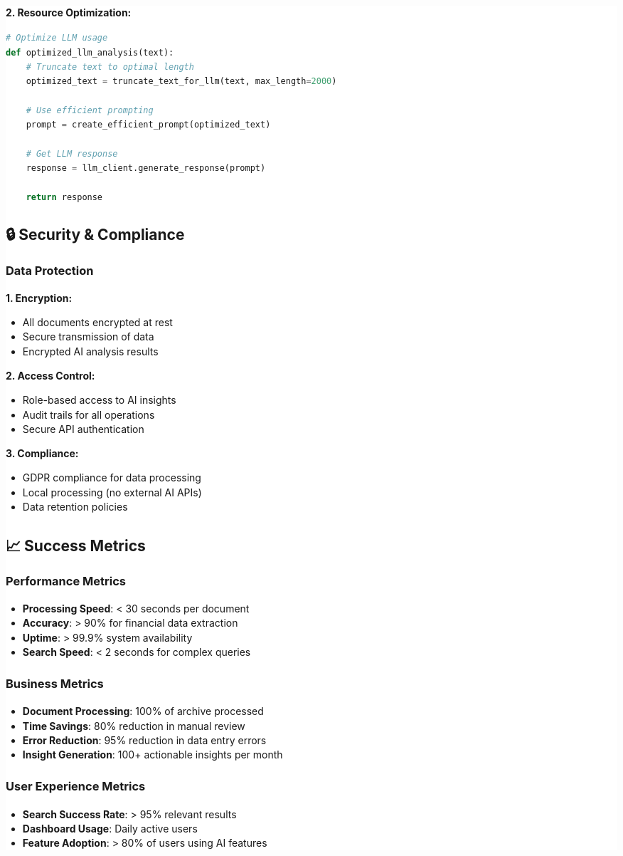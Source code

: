 **2. Resource Optimization:**
```python
# Optimize LLM usage
def optimized_llm_analysis(text):
    # Truncate text to optimal length
    optimized_text = truncate_text_for_llm(text, max_length=2000)
    
    # Use efficient prompting
    prompt = create_efficient_prompt(optimized_text)
    
    # Get LLM response
    response = llm_client.generate_response(prompt)
    
    return response
```

## 🔒 Security & Compliance

### Data Protection

**1. Encryption:**
- All documents encrypted at rest
- Secure transmission of data
- Encrypted AI analysis results

**2. Access Control:**
- Role-based access to AI insights
- Audit trails for all operations
- Secure API authentication

**3. Compliance:**
- GDPR compliance for data processing
- Local processing (no external AI APIs)
- Data retention policies

## 📈 Success Metrics

### Performance Metrics
- **Processing Speed**: < 30 seconds per document
- **Accuracy**: > 90% for financial data extraction
- **Uptime**: > 99.9% system availability
- **Search Speed**: < 2 seconds for complex queries

### Business Metrics
- **Document Processing**: 100% of archive processed
- **Time Savings**: 80% reduction in manual review
- **Error Reduction**: 95% reduction in data entry errors
- **Insight Generation**: 100+ actionable insights per month

### User Experience Metrics
- **Search Success Rate**: > 95% relevant results
- **Dashboard Usage**: Daily active users
- **Feature Adoption**: > 80% of users using AI features
